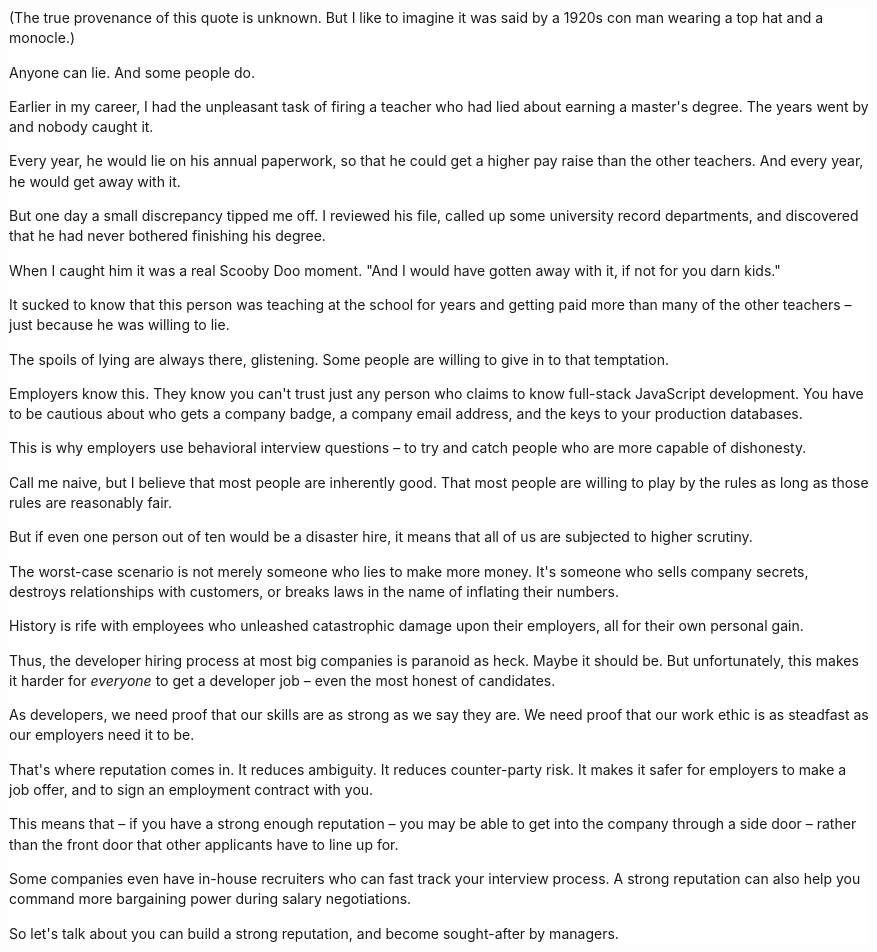 (The true provenance of this quote is unknown. But I like to imagine it was said by a 1920s con man wearing a top hat and a monocle.)

Anyone can lie. And some people do.

Earlier in my career, I had the unpleasant task of firing a teacher who had lied about earning a master's degree. The years went by and nobody caught it.

Every year, he would lie on his annual paperwork, so that he could get a higher pay raise than the other teachers. And every year, he would get away with it.

But one day a small discrepancy tipped me off. I reviewed his file, called up some university record departments, and discovered that he had never bothered finishing his degree.

When I caught him it was a real Scooby Doo moment. "And I would have gotten away with it, if not for you darn kids."

It sucked to know that this person was teaching at the school for years and getting paid more than many of the other teachers – just because he was willing to lie.

The spoils of lying are always there, glistening. Some people are willing to give in to that temptation.

Employers know this. They know you can't trust just any person who claims to know full-stack JavaScript development. You have to be cautious about who gets a company badge, a company email address, and the keys to your production databases.

This is why employers use behavioral interview questions – to try and catch people who are more capable of dishonesty.

Call me naive, but I believe that most people are inherently good. That most people are willing to play by the rules as long as those rules are reasonably fair.

But if even one person out of ten would be a disaster hire, it means that all of us are subjected to higher scrutiny.

The worst-case scenario is not merely someone who lies to make more money. It's someone who sells company secrets, destroys relationships with customers, or breaks laws in the name of inflating their numbers.

History is rife with employees who unleashed catastrophic damage upon their employers, all for their own personal gain.

Thus, the developer hiring process at most big companies is paranoid as heck. Maybe it should be. But unfortunately, this makes it harder for _everyone_ to get a developer job – even the most honest of candidates.

As developers, we need proof that our skills are as strong as we say they are. We need proof that our work ethic is as steadfast as our employers need it to be.

That's where reputation comes in. It reduces ambiguity. It reduces counter-party risk. It makes it safer for employers to make a job offer, and to sign an employment contract with you.

This means that – if you have a strong enough reputation – you may be able to get into the company through a side door – rather than the front door that other applicants have to line up for.

Some companies even have in-house recruiters who can fast track your interview process. A strong reputation can also help you command more bargaining power during salary negotiations.

So let's talk about you can build a strong reputation, and become sought-after by managers.
